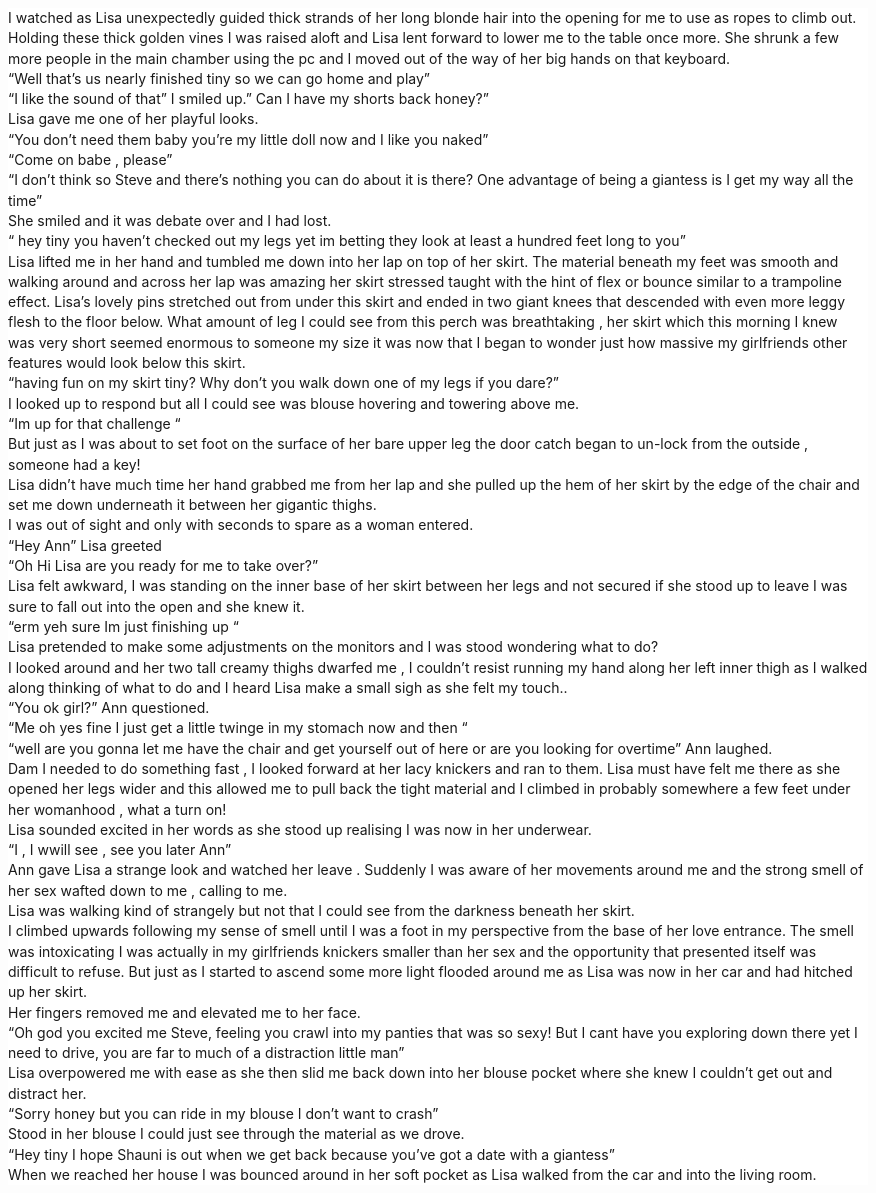 I watched as Lisa unexpectedly guided thick strands of her long blonde hair into the opening for me to use as ropes to climb out. Holding these thick golden vines I was raised aloft and Lisa lent forward to lower me to the table once more. She shrunk a few more people in the main chamber using the pc and I moved out of the way of her big hands on that keyboard.  
“Well that’s us nearly finished tiny so we can go home and play”  
“I like the sound of that” I smiled up.” Can I have my shorts back honey?”  
Lisa gave me one of her playful looks.  
“You don’t need them baby you’re my little doll now and I like you naked”  
“Come on babe , please”  
“I don’t think so Steve and there’s nothing you can do about it is there? One advantage of being a giantess is I get my way all the time”  
She smiled and it was debate over and I had lost.  
“ hey tiny you haven’t checked out my legs yet im betting they look at least a hundred feet long to you”  
Lisa lifted me in her hand and tumbled me down into her lap on top of her skirt. The material beneath my feet was smooth and walking around and across her lap was amazing her skirt stressed taught with the hint of flex or bounce similar to a trampoline effect. Lisa’s lovely pins stretched out from under this skirt and ended in two giant knees that descended with even more leggy flesh to the floor below. What amount of leg I could see from this perch was breathtaking , her skirt which this morning I knew was very short seemed enormous to someone my size it was now that I began to wonder just how massive my girlfriends other features would look below this skirt.  
“having fun on my skirt tiny? Why don’t you walk down one of my legs if you dare?”  
I looked up to respond but all I could see was blouse hovering and towering above me.  
“Im up for that challenge “  
But just as I was about to set foot on the surface of her bare upper leg the door catch began to un-lock from the outside , someone had a key!  
Lisa didn’t have much time her hand grabbed me from her lap and she pulled up the hem of her skirt by the edge of the chair and set me down underneath it between her gigantic thighs.  
I was out of sight and only with seconds to spare as a woman entered.  
“Hey Ann” Lisa greeted  
“Oh Hi Lisa are you ready for me to take over?”  
Lisa felt awkward, I was standing on the inner base of her skirt between her legs and not secured if she stood up to leave I was sure to fall out into the open and she knew it.  
“erm yeh sure Im just finishing up “  
Lisa pretended to make some adjustments on the monitors and I was stood wondering what to do?  
I looked around and her two tall creamy thighs dwarfed me , I couldn’t resist running my hand along her left inner thigh as I walked along thinking of what to do and I heard Lisa make a small sigh as she felt my touch..  
“You ok girl?” Ann questioned.  
“Me oh yes fine I just get a little twinge in my stomach now and then “  
“well are you gonna let me have the chair and get yourself out of here or are you looking for overtime” Ann laughed.  
Dam I needed to do something fast , I looked forward at her lacy knickers and ran to them. Lisa must have felt me there as she opened her legs wider and this allowed me to pull back the tight material and I climbed in probably somewhere a few feet under her womanhood , what a turn on!  
Lisa sounded excited in her words as she stood up realising I was now in her underwear.  
“I , I wwill see , see you later Ann”  
Ann gave Lisa a strange look and watched her leave . Suddenly I was aware of her movements around me and the strong smell of her sex wafted down to me , calling to me.  
Lisa was walking kind of strangely but not that I could see from the darkness beneath her skirt.  
I climbed upwards following my sense of smell until I was a foot in my perspective from the base of her love entrance. The smell was intoxicating I was actually in my girlfriends knickers smaller than her sex and the opportunity that presented itself was difficult to refuse. But just as I started to ascend some more light flooded around me as Lisa was now in her car and had hitched up her skirt.  
Her fingers removed me and elevated me to her face.  
“Oh god you excited me Steve, feeling you crawl into my panties that was so sexy! But I cant have you exploring down there yet I need to drive, you are far to much of a distraction little man”  
Lisa overpowered me with ease as she then slid me back down into her blouse pocket where she knew I couldn’t get out and distract her.  
“Sorry honey but you can ride in my blouse I don’t want to crash”  
Stood in her blouse I could just see through the material as we drove.  
“Hey tiny I hope Shauni is out when we get back because you’ve got a date with a giantess”  
When we reached her house I was bounced around in her soft pocket as Lisa walked from the car and into the living room.  